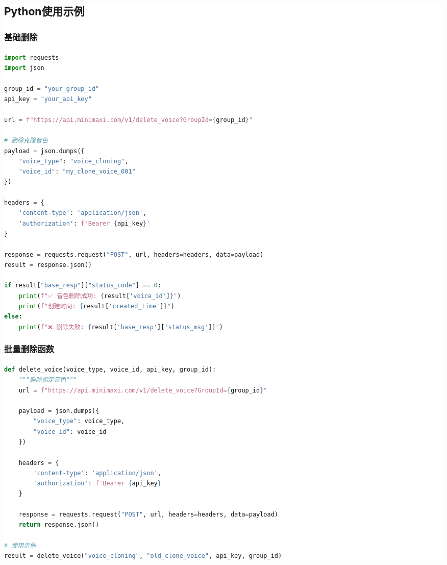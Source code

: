 ## Python使用示例

### 基础删除
```python
import requests
import json

group_id = "your_group_id"
api_key = "your_api_key"

url = f"https://api.minimaxi.com/v1/delete_voice?GroupId={group_id}"

# 删除克隆音色
payload = json.dumps({
    "voice_type": "voice_cloning",
    "voice_id": "my_clone_voice_001"
})

headers = {
    'content-type': 'application/json',
    'authorization': f'Bearer {api_key}'
}

response = requests.request("POST", url, headers=headers, data=payload)
result = response.json()

if result["base_resp"]["status_code"] == 0:
    print(f"✅ 音色删除成功: {result['voice_id']}")
    print(f"创建时间: {result['created_time']}")
else:
    print(f"❌ 删除失败: {result['base_resp']['status_msg']}")
```

### 批量删除函数
```python
def delete_voice(voice_type, voice_id, api_key, group_id):
    """删除指定音色"""
    url = f"https://api.minimaxi.com/v1/delete_voice?GroupId={group_id}"
    
    payload = json.dumps({
        "voice_type": voice_type,
        "voice_id": voice_id
    })
    
    headers = {
        'content-type': 'application/json',
        'authorization': f'Bearer {api_key}'
    }
    
    response = requests.request("POST", url, headers=headers, data=payload)
    return response.json()

# 使用示例
result = delete_voice("voice_cloning", "old_clone_voice", api_key, group_id)
```
